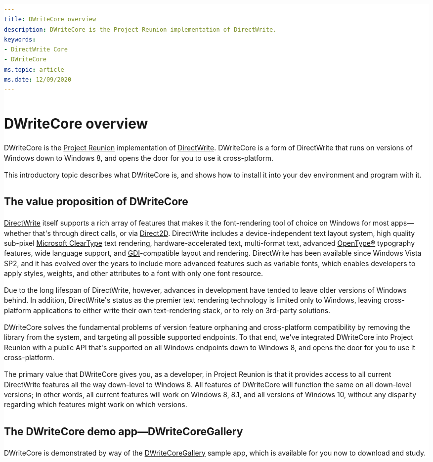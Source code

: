 ```yaml
---
title: DWriteCore overview
description: DWriteCore is the Project Reunion implementation of DirectWrite.
keywords:
- DirectWrite Core
- DWriteCore
ms.topic: article
ms.date: 12/09/2020
---
```


# DWriteCore overview

DWriteCore is the [Project Reunion](/windows/apps/project-reunion/) implementation of [DirectWrite](./direct-write-portal.md). DWriteCore is a form of DirectWrite that runs on versions of Windows down to Windows 8, and opens the door for you to use it cross-platform.

This introductory topic describes what DWriteCore is, and shows how to install it into your dev environment and program with it.

## The value proposition of DWriteCore

[DirectWrite](./direct-write-portal.md) itself supports a rich array of features that makes it the font-rendering tool of choice on Windows for most apps&mdash;whether that's through direct calls, or via [Direct2D](/windows/win32/direct2d/direct2d-portal). DirectWrite includes a device-independent text layout system, high quality sub-pixel [Microsoft ClearType](/typography/cleartype/) text rendering, hardware-accelerated text, multi-format text, advanced [OpenType®](/typography/opentype/) typography features, wide language support, and [GDI](/windows/win32/gdi/windows-gdi)-compatible layout and rendering. DirectWrite has been available since Windows Vista SP2, and it has evolved over the years to include more advanced features such as variable fonts, which enables developers to apply styles, weights, and other attributes to a font with only one font resource.

Due to the long lifespan of DirectWrite, however, advances in development have tended to leave older versions of Windows behind. In addition, DirectWrite's status as the premier text rendering technology is limited only to Windows, leaving cross-platform applications to either write their own text-rendering stack, or to rely on 3rd-party solutions.

DWriteCore solves the fundamental problems of version feature orphaning and cross-platform compatibility by removing the library from the system, and targeting all possible supported endpoints. To that end, we've integrated DWriteCore into Project Reunion with a public API that's supported on all Windows endpoints down to Windows 8, and opens the door for you to use it cross-platform.

The primary value that DWriteCore gives you, as a developer, in Project Reunion is that it provides access to all current DirectWrite features all the way down-level to Windows 8. All features of DWriteCore will function the same on all down-level versions; in other words, all current features will work on Windows 8, 8.1, and all versions of Windows 10, without any disparity regarding which features might work on which versions.

## The DWriteCore demo app&mdash;DWriteCoreGallery

DWriteCore is demonstrated by way of the [DWriteCoreGallery](https://github.com/microsoft/Project-Reunion-Samples/tree/main/DWriteCore/DWriteCoreGallery) sample app, which is available for you now to download and study.
